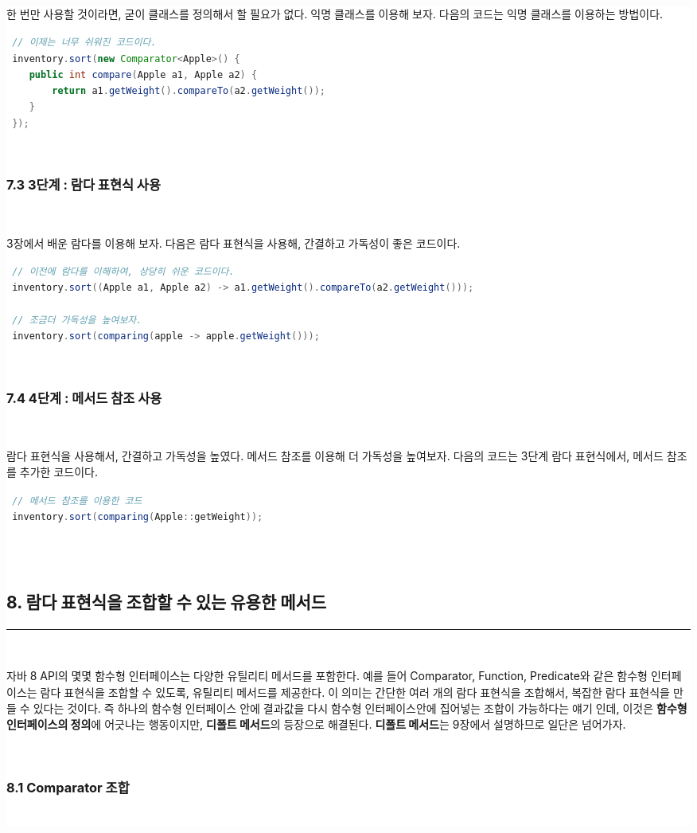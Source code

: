  한 번만 사용할 것이라면, 굳이 클래스를 정의해서 할 필요가 없다. 익명 클래스를 이용해 보자. 다음의 코드는 익명 클래스를 이용하는 방법이다.

```java
 // 이제는 너무 쉬워진 코드이다.
 inventory.sort(new Comparator<Apple>() {
    public int compare(Apple a1, Apple a2) {
        return a1.getWeight().compareTo(a2.getWeight());
    }
 });
```

<br>

### 7.3 3단계 : 람다 표현식 사용

<br>

 3장에서 배운 람다를 이용해 보자. 다음은 람다 표현식을 사용해, 간결하고 가독성이 좋은 코드이다. 

```java
 // 이전에 람다를 이해하여, 상당히 쉬운 코드이다.
 inventory.sort((Apple a1, Apple a2) -> a1.getWeight().compareTo(a2.getWeight()));

 // 조금더 가독성을 높여보자.
 inventory.sort(comparing(apple -> apple.getWeight()));
```

<br>

### 7.4 4단계 : 메서드 참조 사용

<br>

 람다 표현식을 사용해서, 간결하고 가독성을 높였다. 메서드 참조를 이용해 더 가독성을 높여보자. 다음의 코드는 3단계 람다 표현식에서, 메서드 참조를 추가한 코드이다.

```java
 // 메서드 참조를 이용한 코드
 inventory.sort(comparing(Apple::getWeight));
```

<br><br>

## 8. **람다 표현식을 조합할 수 있는 유용한 메서드**

---
<br>

 자바 8 API의 몇몇 함수형 인터페이스는 다양한 유틸리티 메서드를 포함한다. 예를 들어 Comparator, Function, Predicate와 같은 함수형 인터페이스는 람다 표현식을 조합할 수 있도록, 유틸리티 메서드를 제공한다. 이 의미는 간단한 여러 개의 람다 표현식을 조합해서, 복잡한 람다 표현식을 만들 수 있다는 것이다. 즉 하나의 함수형 인터페이스 안에 결과값을 다시 함수형 인터페이스안에 집어넣는 조합이 가능하다는 얘기 인데, 이것은 **함수형 인터페이스의 정의**에 어긋나는 행동이지만, **디폴트 메서드**의 등장으로 해결된다. **디폴트 메서드**는 9장에서 설명하므로 일단은 넘어가자.

<br>

### 8.1 Comparator 조합

<br>
